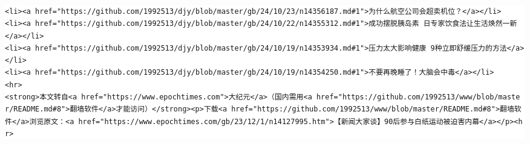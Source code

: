 ```
<li><a href="https://github.com/1992513/djy/blob/master/gb/24/10/23/n14356187.md#1">为什么航空公司会超卖机位？</a></li>
<li><a href="https://github.com/1992513/djy/blob/master/gb/24/10/22/n14355312.md#1">成功摆脱胰岛素 日专家饮食法让生活焕然一新</a></li>
<li><a href="https://github.com/1992513/djy/blob/master/gb/24/10/19/n14353934.md#1">压力太大影响健康 9种立即舒缓压力的方法</a></li>
<li><a href="https://github.com/1992513/djy/blob/master/gb/24/10/19/n14354250.md#1">不要再晚睡了！大脑会中毒</a></li>
<hr>
<strong>本文转自<a href="https://www.epochtimes.com">大纪元</a>（国内需用<a href="https://github.com/1992513/www/blob/master/README.md#8">翻墙软件</a>才能访问）</strong><p>下载<a href="https://github.com/1992513/www/blob/master/README.md#8">翻墙软件</a>浏览原文：<a href="https://www.epochtimes.com/gb/23/12/1/n14127995.htm">【新闻大家谈】90后参与白纸运动被迫害内幕</a></p><hr>
```
